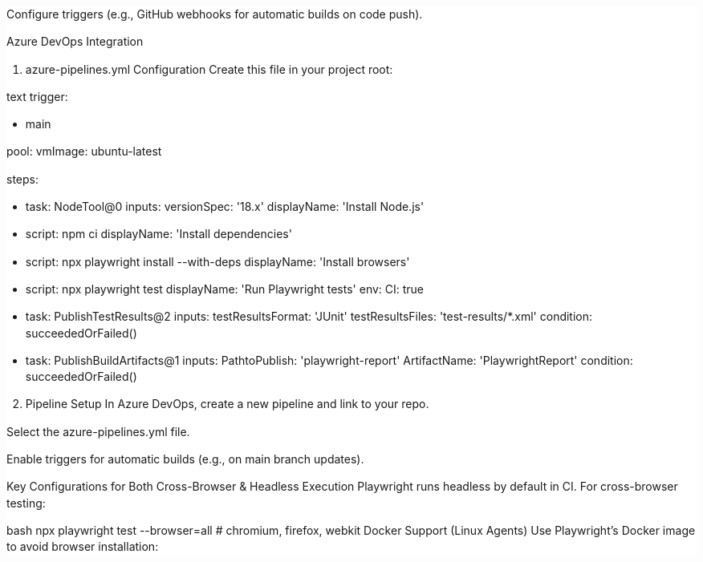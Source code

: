 Configure triggers (e.g., GitHub webhooks for automatic builds on code push).

Azure DevOps Integration
1. azure-pipelines.yml Configuration
Create this file in your project root:

text
trigger:
- main

pool:
  vmImage: ubuntu-latest

steps:
- task: NodeTool@0
  inputs:
    versionSpec: '18.x'
  displayName: 'Install Node.js'

- script: npm ci
  displayName: 'Install dependencies'

- script: npx playwright install --with-deps
  displayName: 'Install browsers'

- script: npx playwright test
  displayName: 'Run Playwright tests'
  env:
    CI: true

- task: PublishTestResults@2
  inputs:
    testResultsFormat: 'JUnit'
    testResultsFiles: 'test-results/*.xml'
  condition: succeededOrFailed()

- task: PublishBuildArtifacts@1
  inputs:
    PathtoPublish: 'playwright-report'
    ArtifactName: 'PlaywrightReport'
  condition: succeededOrFailed()
2. Pipeline Setup
In Azure DevOps, create a new pipeline and link to your repo.

Select the azure-pipelines.yml file.

Enable triggers for automatic builds (e.g., on main branch updates).

Key Configurations for Both
Cross-Browser & Headless Execution
Playwright runs headless by default in CI. For cross-browser testing:

bash
npx playwright test --browser=all # chromium, firefox, webkit
Docker Support (Linux Agents)
Use Playwright’s Docker image to avoid browser installation:
